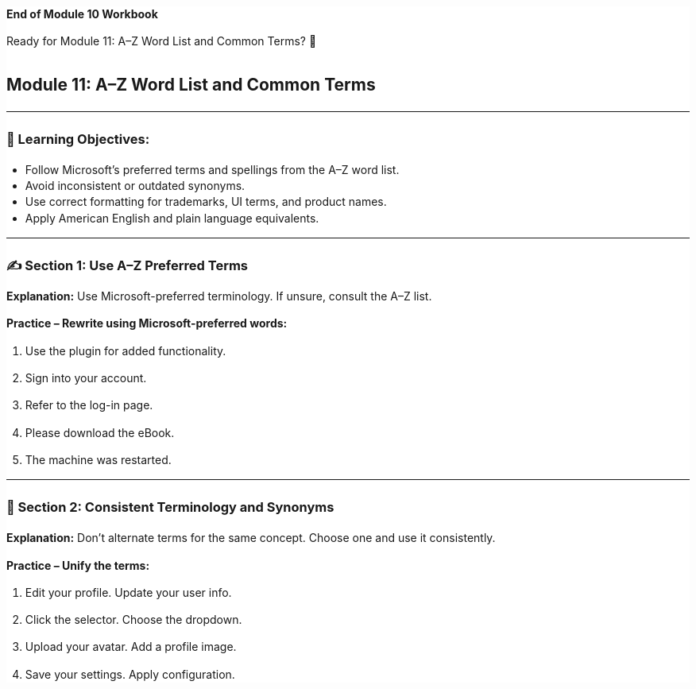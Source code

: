 
**End of Module 10 Workbook**

Ready for Module 11: A–Z Word List and Common Terms? 🚀


## **Module 11: A–Z Word List and Common Terms**

---

### 🌟 Learning Objectives:
- Follow Microsoft’s preferred terms and spellings from the A–Z word list.
- Avoid inconsistent or outdated synonyms.
- Use correct formatting for trademarks, UI terms, and product names.
- Apply American English and plain language equivalents.

---

### ✍️ Section 1: Use A–Z Preferred Terms

**Explanation:** Use Microsoft-preferred terminology. If unsure, consult the A–Z list.

**Practice – Rewrite using Microsoft-preferred words:**
1. Use the plugin for added functionality.  
   >

2. Sign into your account.  
   >

3. Refer to the log-in page.  
   >

4. Please download the eBook.  
   >

5. The machine was restarted.  
   >

---

### 🔄 Section 2: Consistent Terminology and Synonyms

**Explanation:** Don’t alternate terms for the same concept. Choose one and use it consistently.

**Practice – Unify the terms:**
1. Edit your profile. Update your user info.  
   >

2. Click the selector. Choose the dropdown.  
   >

3. Upload your avatar. Add a profile image.  
   >

4. Save your settings. Apply configuration.  
   >
